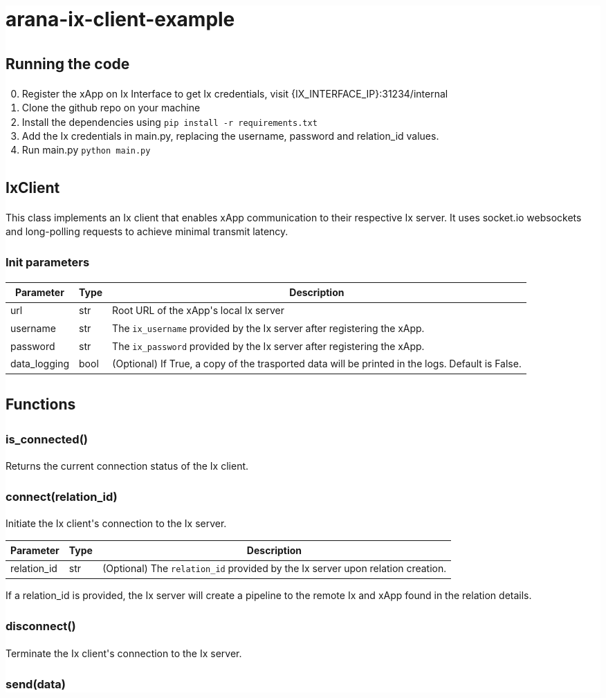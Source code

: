 # arana-ix-client-example

## Running the code

0. Register the xApp on Ix Interface to get Ix credentials, visit {IX_INTERFACE_IP}:31234/internal
1. Clone the github repo on your machine
2. Install the dependencies using `pip install -r requirements.txt`
3. Add the Ix credentials in main.py, replacing the username, password and relation_id values.
4. Run main.py `python main.py`

## IxClient

This class implements an Ix client that enables xApp communication to their respective Ix server. It uses socket.io websockets and long-polling requests to achieve minimal transmit latency.

### Init parameters

| Parameter    | Type | Description                                                                                      |
| ------------ | ---- | ------------------------------------------------------------------------------------------------ |
| url          | str  | Root URL of the xApp's local Ix server                                                           |
| username     | str  | The `ix_username` provided by the Ix server after registering the xApp.                          |
| password     | str  | The `ix_password` provided by the Ix server after registering the xApp.                          |
| data_logging | bool | (Optional) If True, a copy of the trasported data will be printed in the logs. Default is False. |

## Functions

### is_connected()

Returns the current connection status of the Ix client.

### connect(relation_id)

Initiate the Ix client's connection to the Ix server.

| Parameter   | Type | Description                                                                    |
| ----------- | ---- | ------------------------------------------------------------------------------ |
| relation_id | str  | (Optional) The `relation_id` provided by the Ix server upon relation creation. |

If a relation_id is provided, the Ix server will create a pipeline to the remote Ix and xApp found in the relation details.

### disconnect()

Terminate the Ix client's connection to the Ix server.

### send(data)
